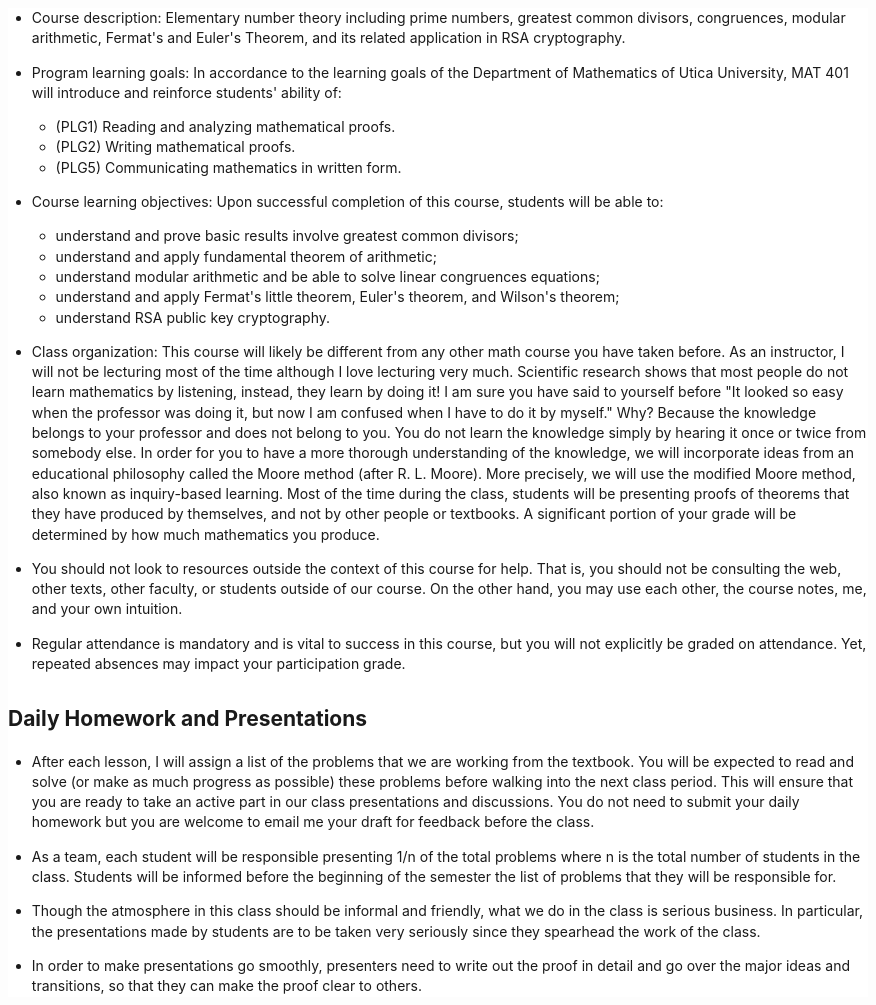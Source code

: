  * Course description: Elementary number theory including prime numbers, greatest common divisors, congruences, modular arithmetic, Fermat's and Euler's Theorem, and its related application in RSA cryptography.

 * Program learning goals: In accordance to the learning goals of the Department of Mathematics of Utica University, MAT 401 will introduce and reinforce students' ability of:
   * (PLG1) Reading and analyzing mathematical proofs.
   * (PLG2) Writing mathematical proofs.
   * (PLG5) Communicating mathematics in written form.

 * Course learning objectives: Upon successful completion of this course, students will be able to:
   * understand and prove basic results involve greatest common divisors;
   * understand and apply fundamental theorem of arithmetic;
   * understand modular arithmetic and be able to solve linear congruences equations;
   * understand and apply Fermat's little theorem, Euler's theorem, and Wilson's theorem;
   * understand RSA public key cryptography.
 
 * Class organization: This course will likely be different from any other math course you have taken before. As an instructor, I will not be lecturing most of the time although I love lecturing very much. Scientific research shows that most people do not learn mathematics by listening, instead, they learn by doing it! I am sure you have said to yourself before "It looked so easy when the professor was doing it, but now I am confused when I have to do it by myself." Why? Because the knowledge belongs to your professor and does not belong to you. You do not learn the knowledge simply by hearing it once or twice from somebody else. In order for you to have a more thorough understanding of the knowledge, we will incorporate ideas from an educational philosophy called the Moore method (after R. L. Moore). More precisely, we will use the modified Moore method, also known as inquiry-based learning. Most of the time during the class, students will be presenting proofs of theorems that they have produced by themselves, and not by other people or textbooks. A significant portion of your grade will be determined by how much mathematics you produce.
 
 * You should not look to resources outside the context of this course for help. That is, you should not be consulting the web, other texts, other faculty, or students outside of our course. On the other hand, you may use each other, the course notes, me, and your own intuition.
 
 * Regular attendance is mandatory and is vital to success in this course, but you will not explicitly be graded on attendance. Yet, repeated absences may impact your participation grade.

## Daily Homework and Presentations

 * After each lesson, I will assign a list of the problems that we are working from the textbook. You will be expected to read and solve (or make as much progress as possible) these problems before walking into the next class period. This will ensure that you are ready to take an active part in our class presentations and discussions. You do not need to submit your daily homework but you are welcome to email me your draft for feedback before the class.

 * As a team, each student will be responsible presenting 1/n of the total problems where n is the total number of students in the class. Students will be informed before the beginning of the semester the list of problems that they will be responsible for.

 * Though the atmosphere in this class should be informal and friendly, what we do in the class is serious business. In particular, the presentations made by students are to be taken very seriously since they spearhead the work of the class.

 * In order to make presentations go smoothly, presenters need to write out the proof in detail and go over the major ideas and transitions, so that they can make the proof clear to others.
